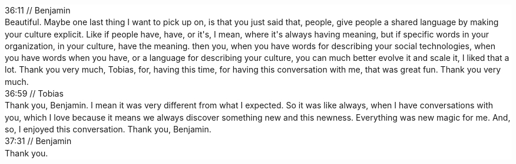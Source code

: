 <div class="transcript-timestamp">36:11 // Benjamin</div> Beautiful. Maybe one last thing I want to pick up on, is that you just said that, people, give people a shared language by making your culture explicit. Like if people have, have, or it's, I mean, where it's always having meaning, but if specific words in your organization, in your culture, have the meaning. then you, when you have words for describing your social technologies, when you have words when you have, or a language for describing your culture, you can much better evolve it and scale it, I liked that a lot. Thank you very much, Tobias, for, having this time, for having this conversation with me, that was great fun. Thank you very much.

<div class="transcript-timestamp">36:59 // Tobias</div> Thank you, Benjamin. I mean it was very different from what I expected. So it was like always, when I have conversations with you, which I love because it means we always discover something new and this newness. Everything was new magic for me. And, so, I enjoyed this conversation.
Thank you, Benjamin.

<div class="transcript-timestamp">37:31 // Benjamin</div> Thank you.

